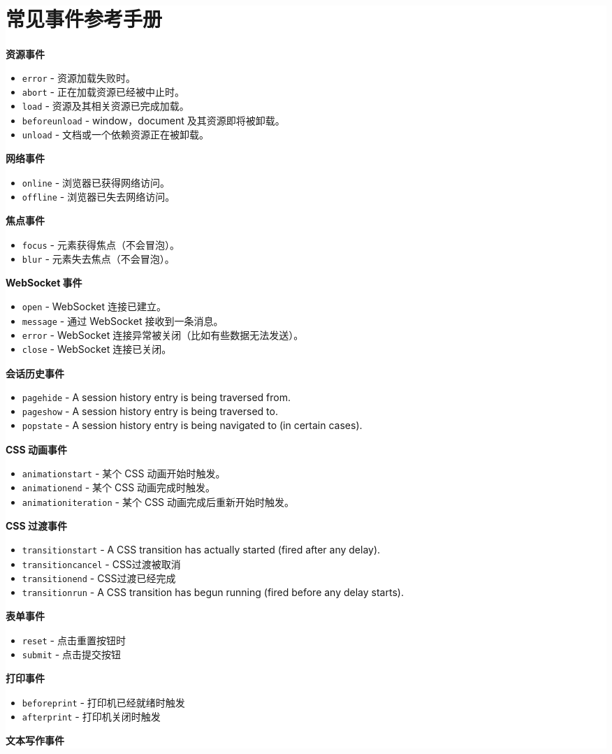 # 常见事件参考手册

**资源事件**

- `error` - 资源加载失败时。
- `abort` - 正在加载资源已经被中止时。
- `load` - 资源及其相关资源已完成加载。
- `beforeunload` - window，document 及其资源即将被卸载。
- `unload` - 文档或一个依赖资源正在被卸载。

**网络事件**

- `online` - 浏览器已获得网络访问。
- `offline` - 浏览器已失去网络访问。

**焦点事件**

- `focus` - 元素获得焦点（不会冒泡）。
- `blur` - 元素失去焦点（不会冒泡）。

**WebSocket 事件**

- `open` - WebSocket 连接已建立。
- `message` - 通过 WebSocket 接收到一条消息。
- `error` - WebSocket 连接异常被关闭（比如有些数据无法发送）。
- `close` - WebSocket 连接已关闭。

**会话历史事件**

- `pagehide` - A session history entry is being traversed from.
- `pageshow` - A session history entry is being traversed to.
- `popstate` - A session history entry is being navigated to (in certain cases).

**CSS 动画事件**

- `animationstart` - 某个 CSS 动画开始时触发。
- `animationend` - 某个 CSS 动画完成时触发。
- `animationiteration` - 某个 CSS 动画完成后重新开始时触发。

**CSS 过渡事件**

- `transitionstart` - A CSS transition has actually started (fired after any delay).
- `transitioncancel` - CSS过渡被取消
- `transitionend` - CSS过渡已经完成
- `transitionrun` - A CSS transition has begun running (fired before any delay starts).

**表单事件**

- `reset` - 点击重置按钮时
- `submit` - 点击提交按钮

**打印事件**

- `beforeprint` - 打印机已经就绪时触发
- `afterprint` - 打印机关闭时触发

**文本写作事件**
